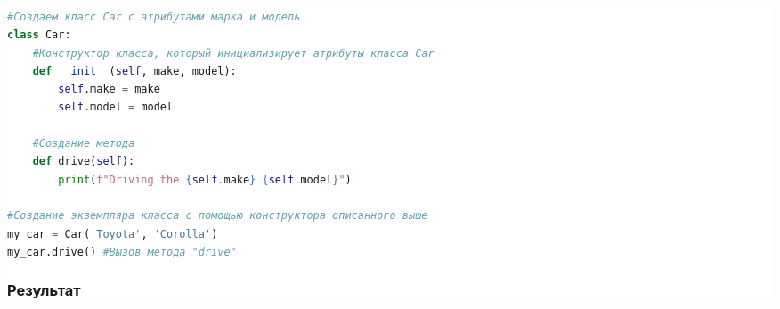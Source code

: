 ```python
#Создаем класс Car с атрибутами марка и модель
class Car:
    #Конструктор класса, который инициализирует атрибуты класса Car
    def __init__(self, make, model):
        self.make = make
        self.model = model

    #Создание метода
    def drive(self):
        print(f"Driving the {self.make} {self.model}")

#Создание экземпляра класса с помощью конструктора описанного выше
my_car = Car('Toyota', 'Corolla')
my_car.drive() #Вызов метода "drive"
```
### Результат